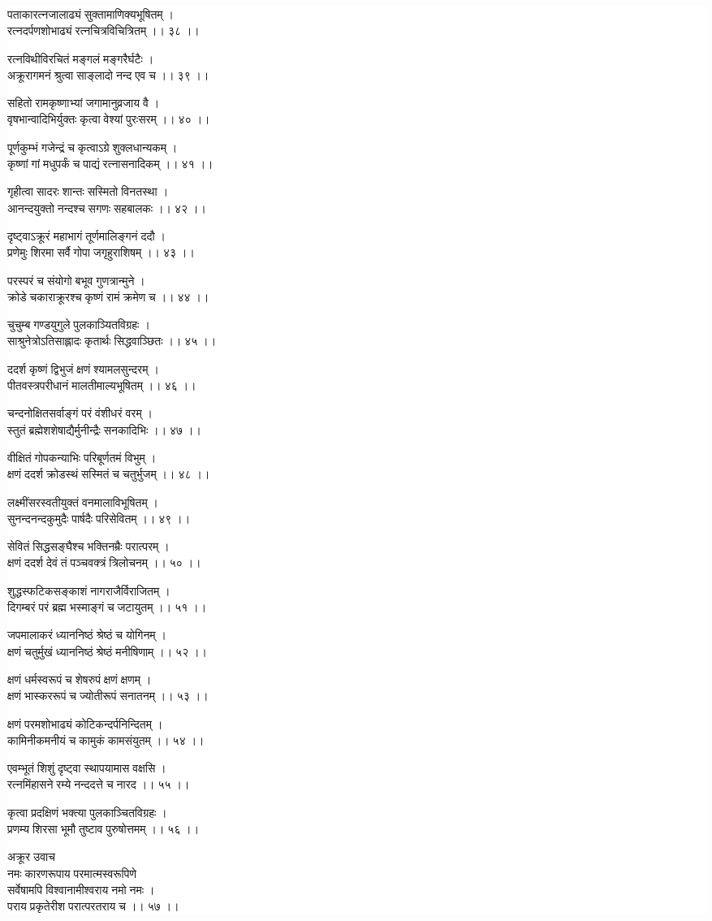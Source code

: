 पताकारत्नजालाढ्यं सुक्तामाणिक्यभूषितम् ।  
रत्नदर्पणशोभाढ्यं रत्नचित्रविचित्रितम् ।। ३८ ।।  
  
रत्नविथीविरचितं मङ्गलं मङ्गरैर्घटैः ।  
अक्रूरागमनं श्रुत्वा साङ्लादो नन्द एव च ।। ३९ ।।  
  
सहितो रामकृष्णाभ्यां जगामानुव्रजाय वै ।  
वृषभान्वादिभिर्युक्तः कृत्वा वेश्यां पुरःसरम् ।। ४० ।।  
  
पूर्णकुम्भं गजेन्द्रं च कृत्वाऽग्रे शुक्लधान्यकम् ।  
कृष्णां गां मधुपर्कं च पाद्यं रत्नासनादिकम् ।। ४१ ।।  
  
गृहीत्वा सादरः शान्तः सस्मितो विनतस्था ।  
आनन्दयुक्तो नन्दश्च सगणः सहबालकः ।। ४२ ।।  
  
दृष्ट्वाऽक्रूरं महाभागं तूर्णमालिङ्गनं ददौ ।  
प्रणेमुः शिरमा सर्वै गोपा जगृहुराशिषम् ।। ४३ ।।  
  
परस्परं च संयोगो बभूव गुणत्रान्मुने ।  
क्रोडे चकाराक्रूरश्च कृष्णं रामं क्रमेण च ।। ४४ ।।  
  
चुचुम्ब गण्डयुगुले पुलकाञ्यितविग्रहः ।  
साश्रुनेत्रोऽतिसाह्लादः कृतार्थः सिद्धवाञ्छितः ।। ४५ ।।  
  
ददर्श कृष्णं द्विभुजं क्षणं श्यामलसुन्दरम् ।  
पीतवस्त्रपरीधानं मालतीमाल्यभूषितम् ।। ४६ ।।  
  
चन्दनोक्षितसर्वाङ्गं परं वंशीधरं वरम् ।  
स्तुतं ब्रह्मेशशेषाद्यैर्मुनीन्द्रैः सनकादिभिः ।। ४७ ।।  
  
वीक्षितं गोपकन्याभिः परिबूर्णतमं विभुम् ।  
क्षणं ददर्श क्रोडस्थं सस्मितं च चतुर्भुजम् ।। ४८ ।।  
  
लक्ष्मींसरस्वतीयुक्तं वनमालाविभूषितम् ।  
सुनन्दनन्दकुमुदैः पार्षदैः परिसेवितम् ।। ४९ ।।  
  
सेवितं सिद्धसङ्घैश्च भक्तिनम्रैः परात्परम् ।  
क्षणं ददर्श देवं तं पञ्चवक्त्रं त्रिलोचनम् ।। ५० ।।  
  
शुद्धस्फटिकसङ्काशं नागराजैर्विराजितम् ।  
दिगम्बरं परं ब्रह्म भस्माङ्गं च जटायुतम् ।। ५१ ।।  
  
जपमालाकरं ध्याननिष्ठं श्रेष्ठं च योगिनम् ।  
क्षणं चतुर्मुखं ध्याननिष्ठं श्रेष्ठं मनीषिणाम् ।। ५२ ।।  
  
क्षणं धर्मस्वरूपं च शेषरुपं क्षणं क्षणम् ।  
क्षणं भास्कररूपं च ज्योतीरूपं सनातनम् ।। ५३ ।।  
  
क्षणं परमशोभाढ्यं कोटिकन्दर्पनिन्दितम् ।  
कामिनीकमनीयं च कामुकं कामसंयुतम् ।। ५४ ।।  
  
एवम्भूतं शिशुं दृष्ट्वा स्थापयामास वक्षसि ।  
रत्नमिंहासने रम्ये नन्ददत्ते च नारद ।। ५५ ।।  
  
कृत्वा प्रदक्षिणं भक्त्या पुलकाञ्चितविग्रहः ।  
प्रणम्य शिरसा भूमौ तुष्टाव पुरुषोत्तमम् ।। ५६ ।।  
  
अक्रूर उवाच  
नमः कारणरूपाय परमात्मस्वरूपिणे  
सर्वेषामपि विश्वानामीश्वराय नमो नमः ।  
पराय प्रकृतेरीश परात्परतराय च ।। ५७ ।।  
  